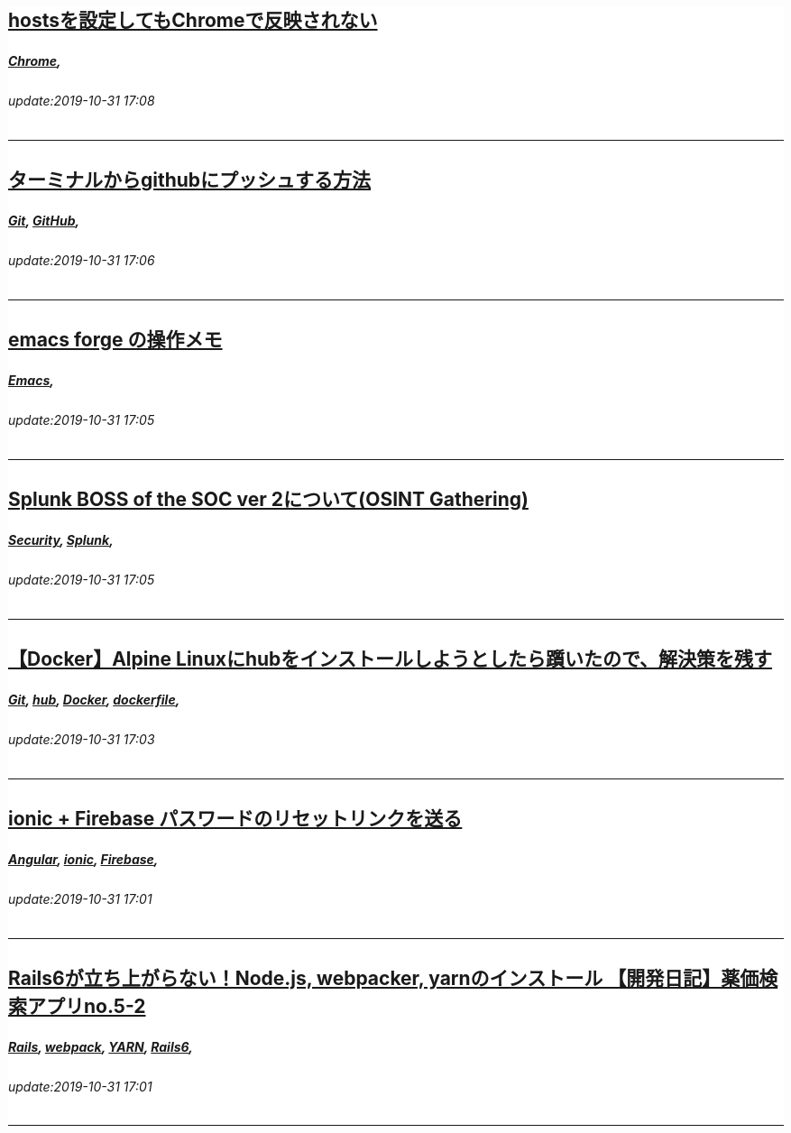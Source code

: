## [hostsを設定してもChromeで反映されない](https://qiita.com/hasht/items/477dd562206db4716cb4)
##### [Chrome](https://qiita.com/tags/Chrome), 
###### update:2019-10-31 17:08
---
## [ターミナルからgithubにプッシュする方法](https://qiita.com/mkuser9/items/08c1d99bd936e8be666d)
##### [Git](https://qiita.com/tags/Git), [GitHub](https://qiita.com/tags/GitHub), 
###### update:2019-10-31 17:06
---
## [emacs forge の操作メモ](https://qiita.com/eggc/items/84704d90a2c0813e124b)
##### [Emacs](https://qiita.com/tags/Emacs), 
###### update:2019-10-31 17:05
---
## [Splunk BOSS of the SOC ver 2について(OSINT Gathering)](https://qiita.com/toshikawa/items/4cad2830289bc83ca330)
##### [Security](https://qiita.com/tags/Security), [Splunk](https://qiita.com/tags/Splunk), 
###### update:2019-10-31 17:05
---
## [【Docker】Alpine Linuxにhubをインストールしようとしたら躓いたので、解決策を残す](https://qiita.com/harashoo/items/77aad3f33bf94901ffb7)
##### [Git](https://qiita.com/tags/Git), [hub](https://qiita.com/tags/hub), [Docker](https://qiita.com/tags/Docker), [dockerfile](https://qiita.com/tags/dockerfile), 
###### update:2019-10-31 17:03
---
## [ionic + Firebase パスワードのリセットリンクを送る](https://qiita.com/kokogento/items/1462312a24ce593db8ed)
##### [Angular](https://qiita.com/tags/Angular), [ionic](https://qiita.com/tags/ionic), [Firebase](https://qiita.com/tags/Firebase), 
###### update:2019-10-31 17:01
---
## [Rails6が立ち上がらない！Node.js, webpacker, yarnのインストール 【開発日記】薬価検索アプリno.5-2 ](https://qiita.com/pharma_tech3/items/2ab578eb5b07ff0ca296)
##### [Rails](https://qiita.com/tags/Rails), [webpack](https://qiita.com/tags/webpack), [YARN](https://qiita.com/tags/YARN), [Rails6](https://qiita.com/tags/Rails6), 
###### update:2019-10-31 17:01
---
